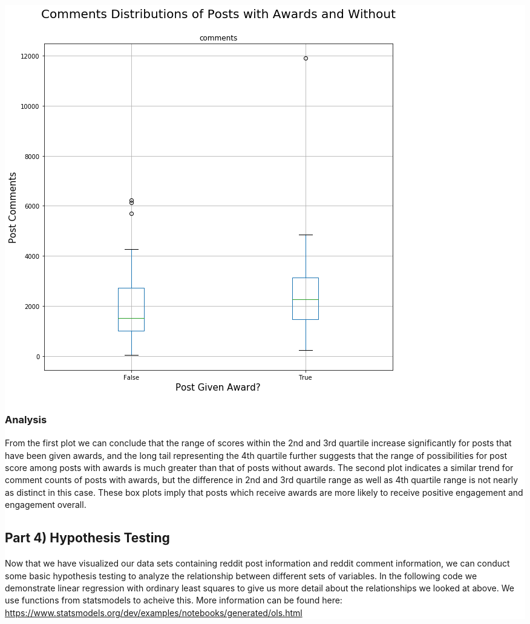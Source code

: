 ![png](output_11_1.png)


### **Analysis**
From the first plot we can conclude that the range of scores within the 2nd and 3rd quartile increase significantly for posts that have been given awards, and the long tail representing the 4th quartile further suggests that the range of possibilities for post score among posts with awards is much greater than that of posts without awards. The second plot indicates a similar trend for comment counts of posts with awards, but the difference in 2nd and 3rd quartile range as well as 4th quartile range is not nearly as distinct in this case. These box plots imply that posts which receive awards are more likely to receive positive engagement and engagement overall.

## **Part 4) Hypothesis Testing**

Now that we have visualized our data sets containing reddit post information and reddit comment information, we can conduct some basic hypothesis testing to analyze the relationship between different sets of variables. In the following code we demonstrate linear regression with ordinary least squares to give us more detail about the relationships we looked at above. We use functions from statsmodels to acheive this. More information can be found here: https://www.statsmodels.org/dev/examples/notebooks/generated/ols.html
